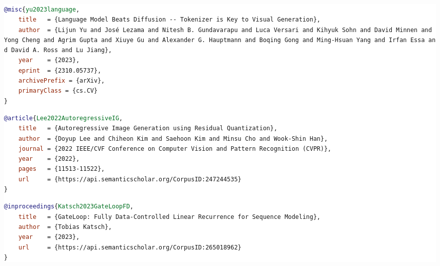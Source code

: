 ```bibtex
@misc{yu2023language,
    title   = {Language Model Beats Diffusion -- Tokenizer is Key to Visual Generation}, 
    author  = {Lijun Yu and José Lezama and Nitesh B. Gundavarapu and Luca Versari and Kihyuk Sohn and David Minnen and Yong Cheng and Agrim Gupta and Xiuye Gu and Alexander G. Hauptmann and Boqing Gong and Ming-Hsuan Yang and Irfan Essa and David A. Ross and Lu Jiang},
    year    = {2023},
    eprint  = {2310.05737},
    archivePrefix = {arXiv},
    primaryClass = {cs.CV}
}
```

```bibtex
@article{Lee2022AutoregressiveIG,
    title   = {Autoregressive Image Generation using Residual Quantization},
    author  = {Doyup Lee and Chiheon Kim and Saehoon Kim and Minsu Cho and Wook-Shin Han},
    journal = {2022 IEEE/CVF Conference on Computer Vision and Pattern Recognition (CVPR)},
    year    = {2022},
    pages   = {11513-11522},
    url     = {https://api.semanticscholar.org/CorpusID:247244535}
}
```

```bibtex
@inproceedings{Katsch2023GateLoopFD,
    title   = {GateLoop: Fully Data-Controlled Linear Recurrence for Sequence Modeling},
    author  = {Tobias Katsch},
    year    = {2023},
    url     = {https://api.semanticscholar.org/CorpusID:265018962}
}
```
